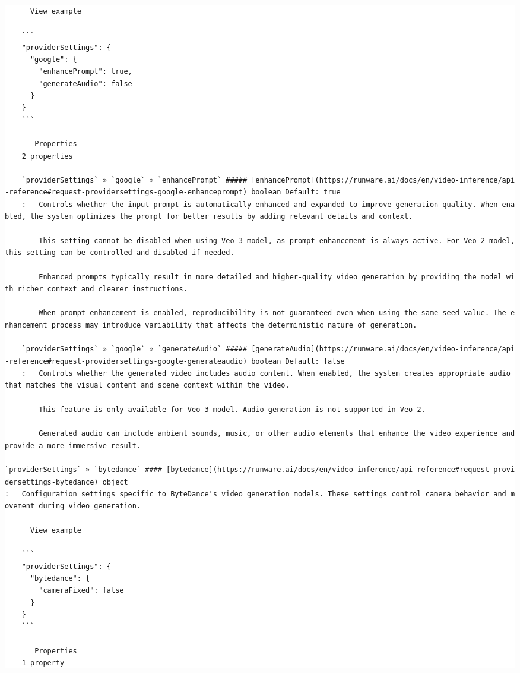           View example 

        ```
        "providerSettings": {
          "google": { 
            "enhancePrompt": true,
            "generateAudio": false
          } 
        }
        ```

           Properties
        ⁨2⁩ properties 

        `providerSettings` » `google` » `enhancePrompt` ##### [enhancePrompt](https://runware.ai/docs/en/video-inference/api-reference#request-providersettings-google-enhanceprompt) boolean Default: true
        :   Controls whether the input prompt is automatically enhanced and expanded to improve generation quality. When enabled, the system optimizes the prompt for better results by adding relevant details and context.

            This setting cannot be disabled when using Veo 3 model, as prompt enhancement is always active. For Veo 2 model, this setting can be controlled and disabled if needed.

            Enhanced prompts typically result in more detailed and higher-quality video generation by providing the model with richer context and clearer instructions.

            When prompt enhancement is enabled, reproducibility is not guaranteed even when using the same seed value. The enhancement process may introduce variability that affects the deterministic nature of generation.

        `providerSettings` » `google` » `generateAudio` ##### [generateAudio](https://runware.ai/docs/en/video-inference/api-reference#request-providersettings-google-generateaudio) boolean Default: false
        :   Controls whether the generated video includes audio content. When enabled, the system creates appropriate audio that matches the visual content and scene context within the video.

            This feature is only available for Veo 3 model. Audio generation is not supported in Veo 2.

            Generated audio can include ambient sounds, music, or other audio elements that enhance the video experience and provide a more immersive result.

    `providerSettings` » `bytedance` #### [bytedance](https://runware.ai/docs/en/video-inference/api-reference#request-providersettings-bytedance) object
    :   Configuration settings specific to ByteDance's video generation models. These settings control camera behavior and movement during video generation.

          View example 

        ```
        "providerSettings": {
          "bytedance": { 
            "cameraFixed": false
          } 
        }
        ```

           Properties
        ⁨1⁩ property 
